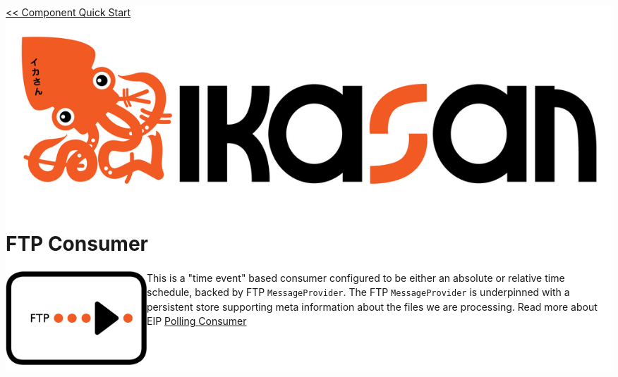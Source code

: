 [<< Component Quick Start](../../../Readme.md)
![IKASAN](../../../../developer/docs/quickstart-images/Ikasan-title-transparent.png)
# FTP Consumer

<img src="../../../../developer/docs/quickstart-images/ftp-consumer.png" width="200px" align="left">This is a &quot;time event&quot; based consumer configured to be either an absolute or relative time schedule, backed by FTP ```MessageProvider```. 
The FTP ```MessageProvider``` is underpinned with a persistent store supporting meta information about the files we are processing.
Read more about EIP [Polling Consumer](http://www.enterpriseintegrationpatterns.com/patterns/messaging/PollingConsumer.html)
<br/>
<br/>
<br/>
<br/>

